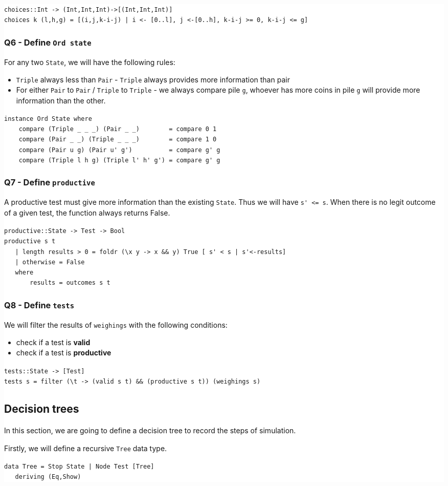 ``` {.haskell .literate}
choices::Int -> (Int,Int,Int)->[(Int,Int,Int)]
choices k (l,h,g) = [(i,j,k-i-j) | i <- [0..l], j <-[0..h], k-i-j >= 0, k-i-j <= g]
```

### Q6 - Define `Ord state`

For any two `State`, we will have the following rules:

* `Triple` always less than `Pair` - `Triple` always provides more information than pair
* For either `Pair` to `Pair` / `Triple` to `Triple` - we always compare pile `g`, whoever has more coins in pile `g` will provide more information than the other.   

``` {.haskell .literate}
instance Ord State where
    compare (Triple _ _ _) (Pair _ _)        = compare 0 1
    compare (Pair _ _) (Triple _ _ _)        = compare 1 0
    compare (Pair u g) (Pair u' g')          = compare g' g
    compare (Triple l h g) (Triple l' h' g') = compare g' g
```

### Q7 - Define `productive`

A productive test must give more information than the existing `State`. Thus we will have `s' <= s`. When there is no legit outcome of a given test, the function always returns False.

``` {.haskell .literate}
productive::State -> Test -> Bool
productive s t
   | length results > 0 = foldr (\x y -> x && y) True [ s' < s | s'<-results]
   | otherwise = False
   where
       results = outcomes s t
```

### Q8 - Define `tests`

We will filter the results of `weighings` with the following conditions:

* check if a test is **valid**
* check if a test is **productive**

``` {.haskell .literate}
tests::State -> [Test]
tests s = filter (\t -> (valid s t) && (productive s t)) (weighings s)
```

## Decision trees

In this section, we are going to define a decision tree to record the steps of simulation.

Firstly, we will define a recursive `Tree` data type.

``` {.haskell .literate}
data Tree = Stop State | Node Test [Tree]
   deriving (Eq,Show)
```
